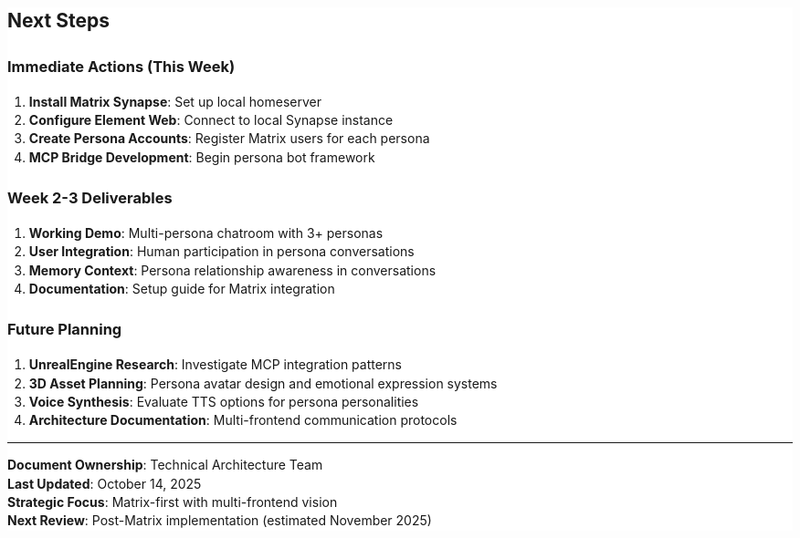 ## Next Steps

### Immediate Actions (This Week)

1. **Install Matrix Synapse**: Set up local homeserver
2. **Configure Element Web**: Connect to local Synapse instance
3. **Create Persona Accounts**: Register Matrix users for each persona
4. **MCP Bridge Development**: Begin persona bot framework

### Week 2-3 Deliverables

1. **Working Demo**: Multi-persona chatroom with 3+ personas
2. **User Integration**: Human participation in persona conversations
3. **Memory Context**: Persona relationship awareness in conversations
4. **Documentation**: Setup guide for Matrix integration

### Future Planning

1. **UnrealEngine Research**: Investigate MCP integration patterns
2. **3D Asset Planning**: Persona avatar design and emotional expression systems
3. **Voice Synthesis**: Evaluate TTS options for persona personalities
4. **Architecture Documentation**: Multi-frontend communication protocols

---

**Document Ownership**: Technical Architecture Team  
**Last Updated**: October 14, 2025  
**Strategic Focus**: Matrix-first with multi-frontend vision  
**Next Review**: Post-Matrix implementation (estimated November 2025)
